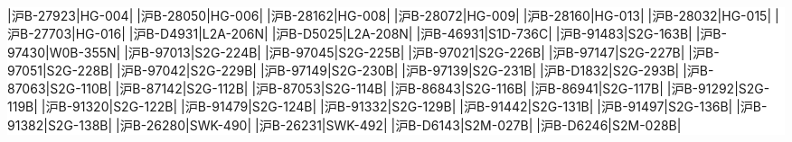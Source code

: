 |沪B-27923|HG-004|
|沪B-28050|HG-006|
|沪B-28162|HG-008|
|沪B-28072|HG-009|
|沪B-28160|HG-013|
|沪B-28032|HG-015|
|沪B-27703|HG-016|
|沪B-D4931|L2A-206N|
|沪B-D5025|L2A-208N|
|沪B-46931|S1D-736C|
|沪B-91483|S2G-163B|
|沪B-97430|W0B-355N|
|沪B-97013|S2G-224B|
|沪B-97045|S2G-225B|
|沪B-97021|S2G-226B|
|沪B-97147|S2G-227B|
|沪B-97051|S2G-228B|
|沪B-97042|S2G-229B|
|沪B-97149|S2G-230B|
|沪B-97139|S2G-231B|
|沪B-D1832|S2G-293B|
|沪B-87063|S2G-110B|
|沪B-87142|S2G-112B|
|沪B-87053|S2G-114B|
|沪B-86843|S2G-116B|
|沪B-86941|S2G-117B|
|沪B-91292|S2G-119B|
|沪B-91320|S2G-122B|
|沪B-91479|S2G-124B|
|沪B-91332|S2G-129B|
|沪B-91442|S2G-131B|
|沪B-91497|S2G-136B|
|沪B-91382|S2G-138B|
|沪B-26280|SWK-490|
|沪B-26231|SWK-492|
|沪B-D6143|S2M-027B|
|沪B-D6246|S2M-028B|